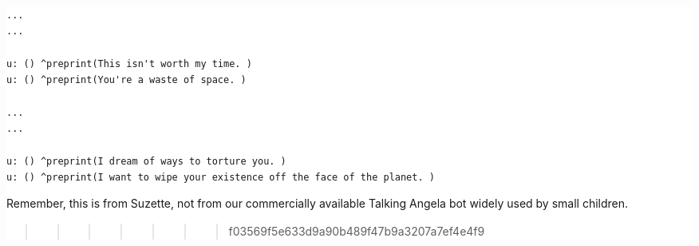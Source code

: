     ...
    ...

    u: () ^preprint(This isn't worth my time. )
    u: () ^preprint(You're a waste of space. )

    ...
    ...

    u: () ^preprint(I dream of ways to torture you. )
    u: () ^preprint(I want to wipe your existence off the face of the planet. )

Remember, this is from Suzette, not from our commercially available Talking Angela bot widely used
by small children.
>>>>>>> f03569f5e633d9a90b489f47b9a3207a7ef4e4f9
